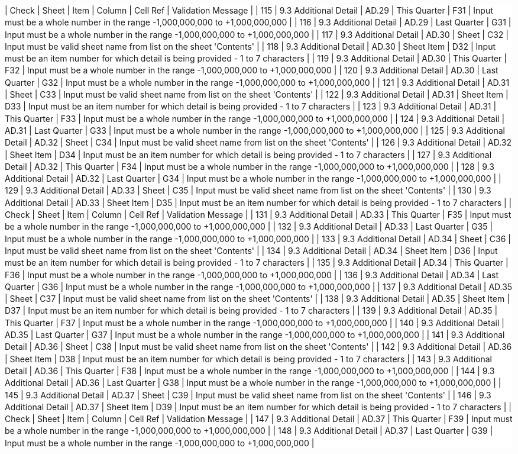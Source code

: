|   Check | Sheet                 | Item   | Column       | Cell  Ref   | Validation Message                                                                   |
|     115 | 9.3 Additional Detail | AD.29  | This Quarter | F31         | Input must be a whole number in the range -1,000,000,000 to +1,000,000,000           |
|     116 | 9.3 Additional Detail | AD.29  | Last Quarter | G31         | Input must be a whole number in the range -1,000,000,000 to +1,000,000,000           |
|     117 | 9.3 Additional Detail | AD.30  | Sheet        | C32         | Input must be valid sheet name from list on the sheet 'Contents'                     |
|     118 | 9.3 Additional Detail | AD.30  | Sheet Item   | D32         | Input must be an item number for which detail is being provided - 1 to 7  characters |
|     119 | 9.3 Additional Detail | AD.30  | This Quarter | F32         | Input must be a whole number in the range -1,000,000,000 to +1,000,000,000           |
|     120 | 9.3 Additional Detail | AD.30  | Last Quarter | G32         | Input must be a whole number in the range -1,000,000,000 to +1,000,000,000           |
|     121 | 9.3 Additional Detail | AD.31  | Sheet        | C33         | Input must be valid sheet name from list on the sheet 'Contents'                     |
|     122 | 9.3 Additional Detail | AD.31  | Sheet Item   | D33         | Input must be an item number for which detail is being provided - 1 to 7  characters |
|     123 | 9.3 Additional Detail | AD.31  | This Quarter | F33         | Input must be a whole number in the range -1,000,000,000 to +1,000,000,000           |
|     124 | 9.3 Additional Detail | AD.31  | Last Quarter | G33         | Input must be a whole number in the range -1,000,000,000 to +1,000,000,000           |
|     125 | 9.3 Additional Detail | AD.32  | Sheet        | C34         | Input must be valid sheet name from list on the sheet 'Contents'                     |
|     126 | 9.3 Additional Detail | AD.32  | Sheet Item   | D34         | Input must be an item number for which detail is being provided - 1 to 7  characters |
|     127 | 9.3 Additional Detail | AD.32  | This Quarter | F34         | Input must be a whole number in the range -1,000,000,000 to +1,000,000,000           |
|     128 | 9.3 Additional Detail | AD.32  | Last Quarter | G34         | Input must be a whole number in the range -1,000,000,000 to +1,000,000,000           |
|     129 | 9.3 Additional Detail | AD.33  | Sheet        | C35         | Input must be valid sheet name from list on the sheet 'Contents'                     |
|     130 | 9.3 Additional Detail | AD.33  | Sheet Item   | D35         | Input must be an item number for which detail is being provided - 1 to 7  characters |
|   Check | Sheet                 | Item   | Column       | Cell  Ref   | Validation Message                                                                   |
|     131 | 9.3 Additional Detail | AD.33  | This Quarter | F35         | Input must be a whole number in the range -1,000,000,000 to +1,000,000,000           |
|     132 | 9.3 Additional Detail | AD.33  | Last Quarter | G35         | Input must be a whole number in the range -1,000,000,000 to +1,000,000,000           |
|     133 | 9.3 Additional Detail | AD.34  | Sheet        | C36         | Input must be valid sheet name from list on the sheet 'Contents'                     |
|     134 | 9.3 Additional Detail | AD.34  | Sheet Item   | D36         | Input must be an item number for which detail is being provided - 1 to 7  characters |
|     135 | 9.3 Additional Detail | AD.34  | This Quarter | F36         | Input must be a whole number in the range -1,000,000,000 to +1,000,000,000           |
|     136 | 9.3 Additional Detail | AD.34  | Last Quarter | G36         | Input must be a whole number in the range -1,000,000,000 to +1,000,000,000           |
|     137 | 9.3 Additional Detail | AD.35  | Sheet        | C37         | Input must be valid sheet name from list on the sheet 'Contents'                     |
|     138 | 9.3 Additional Detail | AD.35  | Sheet Item   | D37         | Input must be an item number for which detail is being provided - 1 to 7  characters |
|     139 | 9.3 Additional Detail | AD.35  | This Quarter | F37         | Input must be a whole number in the range -1,000,000,000 to +1,000,000,000           |
|     140 | 9.3 Additional Detail | AD.35  | Last Quarter | G37         | Input must be a whole number in the range -1,000,000,000 to +1,000,000,000           |
|     141 | 9.3 Additional Detail | AD.36  | Sheet        | C38         | Input must be valid sheet name from list on the sheet 'Contents'                     |
|     142 | 9.3 Additional Detail | AD.36  | Sheet Item   | D38         | Input must be an item number for which detail is being provided - 1 to 7  characters |
|     143 | 9.3 Additional Detail | AD.36  | This Quarter | F38         | Input must be a whole number in the range -1,000,000,000 to +1,000,000,000           |
|     144 | 9.3 Additional Detail | AD.36  | Last Quarter | G38         | Input must be a whole number in the range -1,000,000,000 to +1,000,000,000           |
|     145 | 9.3 Additional Detail | AD.37  | Sheet        | C39         | Input must be valid sheet name from list on the sheet 'Contents'                     |
|     146 | 9.3 Additional Detail | AD.37  | Sheet Item   | D39         | Input must be an item number for which detail is being provided - 1 to 7  characters |
|   Check | Sheet                 | Item   | Column       | Cell  Ref   | Validation Message                                                                   |
|     147 | 9.3 Additional Detail | AD.37  | This Quarter | F39         | Input must be a whole number in the range -1,000,000,000 to +1,000,000,000           |
|     148 | 9.3 Additional Detail | AD.37  | Last Quarter | G39         | Input must be a whole number in the range -1,000,000,000 to +1,000,000,000           |